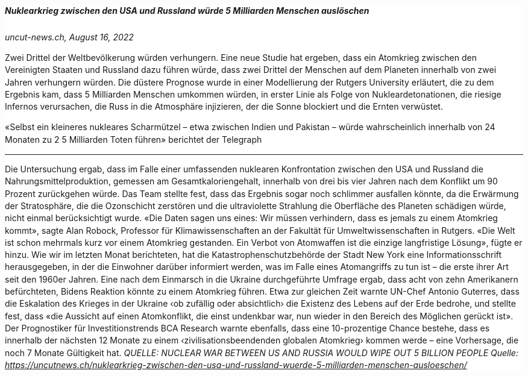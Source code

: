 ##### Nuklearkrieg zwischen den USA und Russland würde 5 Milliarden Menschen auslöschen
_uncut-news.ch, August 16, 2022_

Zwei Drittel der Weltbevölkerung würden verhungern.
Eine neue Studie hat ergeben, dass ein Atomkrieg zwischen den Vereinigten Staaten und Russland dazu
führen würde, dass zwei Drittel der Menschen auf dem Planeten innerhalb von zwei Jahren verhungern
würden.
Die düstere Prognose wurde in einer Modellierung der Rutgers University erläutert, die zu dem Ergebnis
kam, dass 5 Milliarden Menschen umkommen würden, in erster Linie als Folge von Nukleardetonationen,
die riesige Infernos verursachen, die Russ in die Atmosphäre injizieren, der die Sonne blockiert und die
Ernten verwüstet.

«Selbst ein kleineres nukleares Scharmützel – etwa zwischen Indien und Pakistan – würde wahrscheinlich
innerhalb von 24 Monaten zu 2 5 Milliarden Toten führen» berichtet der Telegraph


-----

Die Untersuchung ergab, dass im Falle einer umfassenden nuklearen Konfrontation zwischen den USA und
Russland die Nahrungsmittelproduktion, gemessen am Gesamtkaloriengehalt, innerhalb von drei bis vier
Jahren nach dem Konflikt um 90 Prozent zurückgehen würde.
Das Team stellte fest, dass das Ergebnis sogar noch schlimmer ausfallen könnte, da die Erwärmung der
Stratosphäre, die die Ozonschicht zerstören und die ultraviolette Strahlung die Oberfläche des Planeten
schädigen würde, nicht einmal berücksichtigt wurde.
«Die Daten sagen uns eines: Wir müssen verhindern, dass es jemals zu einem Atomkrieg kommt», sagte
Alan Robock, Professor für Klimawissenschaften an der Fakultät für Umweltwissenschaften in Rutgers.
«Die Welt ist schon mehrmals kurz vor einem Atomkrieg gestanden. Ein Verbot von Atomwaffen ist die einzige langfristige Lösung», fügte er hinzu.
Wie wir im letzten Monat berichteten, hat die Katastrophenschutzbehörde der Stadt New York eine Informationsschrift herausgegeben, in der die Einwohner darüber informiert werden, was im Falle eines Atomangriffs zu tun ist – die erste ihrer Art seit den 1960er Jahren.
Eine nach dem Einmarsch in die Ukraine durchgeführte Umfrage ergab, dass acht von zehn Amerikanern
befürchteten, Bidens Reaktion könnte zu einem Atomkrieg führen.
Etwa zur gleichen Zeit warnte UN-Chef Antonio Guterres, dass die Eskalation des Krieges in der Ukraine ‹ob
zufällig oder absichtlich› die Existenz des Lebens auf der Erde bedrohe, und stellte fest, dass «die Aussicht
auf einen Atomkonflikt, die einst undenkbar war, nun wieder in den Bereich des Möglichen gerückt ist».
Der Prognostiker für Investitionstrends BCA Research warnte ebenfalls, dass eine 10-prozentige Chance
bestehe, dass es innerhalb der nächsten 12 Monate zu einem ‹zivilisationsbeendenden globalen Atomkrieg›
kommen werde – eine Vorhersage, die noch 7 Monate Gültigkeit hat.
_QUELLE: NUCLEAR WAR BETWEEN US AND RUSSIA WOULD WIPE OUT 5 BILLION PEOPLE_
_Quelle: https://uncutnews.ch/nuklearkrieg-zwischen-den-usa-und-russland-wuerde-5-milliarden-menschen-ausloeschen/_
